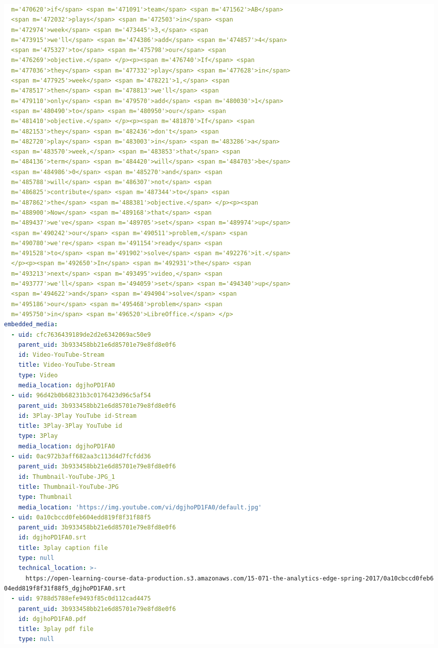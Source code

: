 ```yaml
  m='470620'>if</span> <span m='471091'>team</span> <span m='471562'>AB</span>
  <span m='472032'>plays</span> <span m='472503'>in</span> <span
  m='472974'>week</span> <span m='473445'>3,</span> <span
  m='473915'>we'll</span> <span m='474386'>add</span> <span m='474857'>4</span>
  <span m='475327'>to</span> <span m='475798'>our</span> <span
  m='476269'>objective.</span> </p><p><span m='476740'>If</span> <span
  m='477036'>they</span> <span m='477332'>play</span> <span m='477628'>in</span>
  <span m='477925'>week</span> <span m='478221'>1,</span> <span
  m='478517'>then</span> <span m='478813'>we'll</span> <span
  m='479110'>only</span> <span m='479570'>add</span> <span m='480030'>1</span>
  <span m='480490'>to</span> <span m='480950'>our</span> <span
  m='481410'>objective.</span> </p><p><span m='481870'>If</span> <span
  m='482153'>they</span> <span m='482436'>don't</span> <span
  m='482720'>play</span> <span m='483003'>in</span> <span m='483286'>a</span>
  <span m='483570'>week,</span> <span m='483853'>that</span> <span
  m='484136'>term</span> <span m='484420'>will</span> <span m='484703'>be</span>
  <span m='484986'>0</span> <span m='485270'>and</span> <span
  m='485788'>will</span> <span m='486307'>not</span> <span
  m='486825'>contribute</span> <span m='487344'>to</span> <span
  m='487862'>the</span> <span m='488381'>objective.</span> </p><p><span
  m='488900'>Now</span> <span m='489168'>that</span> <span
  m='489437'>we've</span> <span m='489705'>set</span> <span m='489974'>up</span>
  <span m='490242'>our</span> <span m='490511'>problem,</span> <span
  m='490780'>we're</span> <span m='491154'>ready</span> <span
  m='491528'>to</span> <span m='491902'>solve</span> <span m='492276'>it.</span>
  </p><p><span m='492650'>In</span> <span m='492931'>the</span> <span
  m='493213'>next</span> <span m='493495'>video,</span> <span
  m='493777'>we'll</span> <span m='494059'>set</span> <span m='494340'>up</span>
  <span m='494622'>and</span> <span m='494904'>solve</span> <span
  m='495186'>our</span> <span m='495468'>problem</span> <span
  m='495750'>in</span> <span m='496520'>LibreOffice.</span> </p>
embedded_media:
  - uid: cfc7636439189de2d2e6342069ac50e9
    parent_uid: 3b933458bb21e6d85701e79e8fd8e0f6
    id: Video-YouTube-Stream
    title: Video-YouTube-Stream
    type: Video
    media_location: dgjhoPD1FA0
  - uid: 96d42b0b68231b3c0176423d96c5af54
    parent_uid: 3b933458bb21e6d85701e79e8fd8e0f6
    id: 3Play-3Play YouTube id-Stream
    title: 3Play-3Play YouTube id
    type: 3Play
    media_location: dgjhoPD1FA0
  - uid: 0ac972b3aff682aa3c113d4d7fcfdd36
    parent_uid: 3b933458bb21e6d85701e79e8fd8e0f6
    id: Thumbnail-YouTube-JPG_1
    title: Thumbnail-YouTube-JPG
    type: Thumbnail
    media_location: 'https://img.youtube.com/vi/dgjhoPD1FA0/default.jpg'
  - uid: 0a10cbccd0feb604edd819f8f31f88f5
    parent_uid: 3b933458bb21e6d85701e79e8fd8e0f6
    id: dgjhoPD1FA0.srt
    title: 3play caption file
    type: null
    technical_location: >-
      https://open-learning-course-data-production.s3.amazonaws.com/15-071-the-analytics-edge-spring-2017/0a10cbccd0feb604edd819f8f31f88f5_dgjhoPD1FA0.srt
  - uid: 9788d5788efe9493f85c0d112cad4475
    parent_uid: 3b933458bb21e6d85701e79e8fd8e0f6
    id: dgjhoPD1FA0.pdf
    title: 3play pdf file
    type: null
```